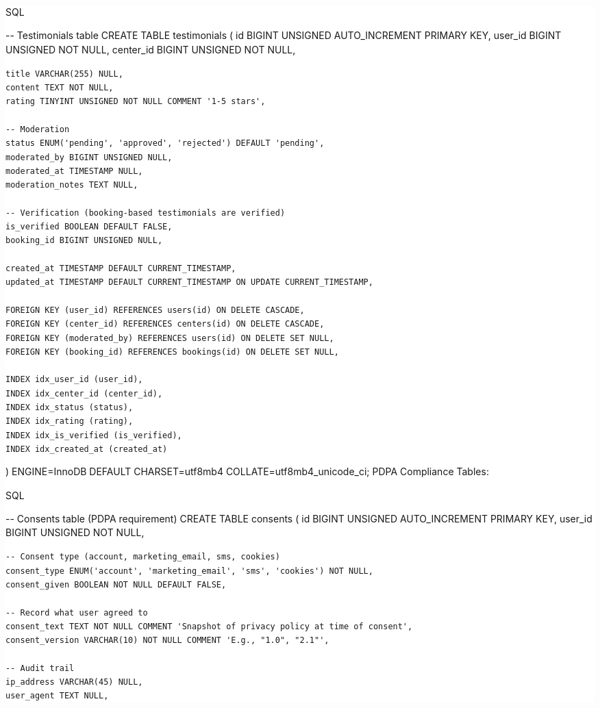 SQL

-- Testimonials table
CREATE TABLE testimonials (
    id BIGINT UNSIGNED AUTO_INCREMENT PRIMARY KEY,
    user_id BIGINT UNSIGNED NOT NULL,
    center_id BIGINT UNSIGNED NOT NULL,
    
    title VARCHAR(255) NULL,
    content TEXT NOT NULL,
    rating TINYINT UNSIGNED NOT NULL COMMENT '1-5 stars',
    
    -- Moderation
    status ENUM('pending', 'approved', 'rejected') DEFAULT 'pending',
    moderated_by BIGINT UNSIGNED NULL,
    moderated_at TIMESTAMP NULL,
    moderation_notes TEXT NULL,
    
    -- Verification (booking-based testimonials are verified)
    is_verified BOOLEAN DEFAULT FALSE,
    booking_id BIGINT UNSIGNED NULL,
    
    created_at TIMESTAMP DEFAULT CURRENT_TIMESTAMP,
    updated_at TIMESTAMP DEFAULT CURRENT_TIMESTAMP ON UPDATE CURRENT_TIMESTAMP,
    
    FOREIGN KEY (user_id) REFERENCES users(id) ON DELETE CASCADE,
    FOREIGN KEY (center_id) REFERENCES centers(id) ON DELETE CASCADE,
    FOREIGN KEY (moderated_by) REFERENCES users(id) ON DELETE SET NULL,
    FOREIGN KEY (booking_id) REFERENCES bookings(id) ON DELETE SET NULL,
    
    INDEX idx_user_id (user_id),
    INDEX idx_center_id (center_id),
    INDEX idx_status (status),
    INDEX idx_rating (rating),
    INDEX idx_is_verified (is_verified),
    INDEX idx_created_at (created_at)
) ENGINE=InnoDB DEFAULT CHARSET=utf8mb4 COLLATE=utf8mb4_unicode_ci;
PDPA Compliance Tables:

SQL

-- Consents table (PDPA requirement)
CREATE TABLE consents (
    id BIGINT UNSIGNED AUTO_INCREMENT PRIMARY KEY,
    user_id BIGINT UNSIGNED NOT NULL,
    
    -- Consent type (account, marketing_email, sms, cookies)
    consent_type ENUM('account', 'marketing_email', 'sms', 'cookies') NOT NULL,
    consent_given BOOLEAN NOT NULL DEFAULT FALSE,
    
    -- Record what user agreed to
    consent_text TEXT NOT NULL COMMENT 'Snapshot of privacy policy at time of consent',
    consent_version VARCHAR(10) NOT NULL COMMENT 'E.g., "1.0", "2.1"',
    
    -- Audit trail
    ip_address VARCHAR(45) NULL,
    user_agent TEXT NULL,
    